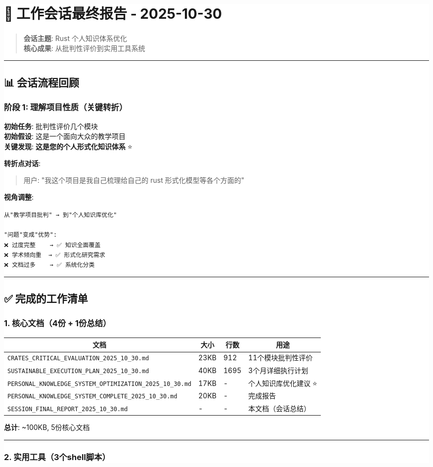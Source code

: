 # 🎯 工作会话最终报告 - 2025-10-30

> **会话主题**: Rust 个人知识体系优化  
> **核心成果**: 从批判性评价到实用工具系统

---

## 📊 会话流程回顾

### 阶段 1: 理解项目性质（关键转折）

**初始任务**: 批判性评价几个模块  
**初始假设**: 这是一个面向大众的教学项目  
**关键发现**: **这是您的个人形式化知识体系** ⭐

**转折点对话**:
> 用户: "我这个项目是我自己梳理给自己的 rust 形式化模型等各个方面的"

**视角调整**:

```text
从"教学项目批判" → 到"个人知识库优化"

"问题"变成"优势":
❌ 过度完整    → ✅ 知识全面覆盖
❌ 学术倾向重  → ✅ 形式化研究需求
❌ 文档过多    → ✅ 系统化分类
```

---

## ✅ 完成的工作清单

### 1. 核心文档（4份 + 1份总结）

| 文档 | 大小 | 行数 | 用途 |
|------|------|------|------|
| `CRATES_CRITICAL_EVALUATION_2025_10_30.md` | 23KB | 912 | 11个模块批判性评价 |
| `SUSTAINABLE_EXECUTION_PLAN_2025_10_30.md` | 40KB | 1695 | 3个月详细执行计划 |
| `PERSONAL_KNOWLEDGE_SYSTEM_OPTIMIZATION_2025_10_30.md` | 17KB | - | 个人知识库优化建议 ⭐ |
| `PERSONAL_KNOWLEDGE_SYSTEM_COMPLETE_2025_10_30.md` | 20KB | - | 完成报告 |
| `SESSION_FINAL_REPORT_2025_10_30.md` | - | - | 本文档（会话总结）|

**总计**: ~100KB, 5份核心文档

---

### 2. 实用工具（3个shell脚本）
